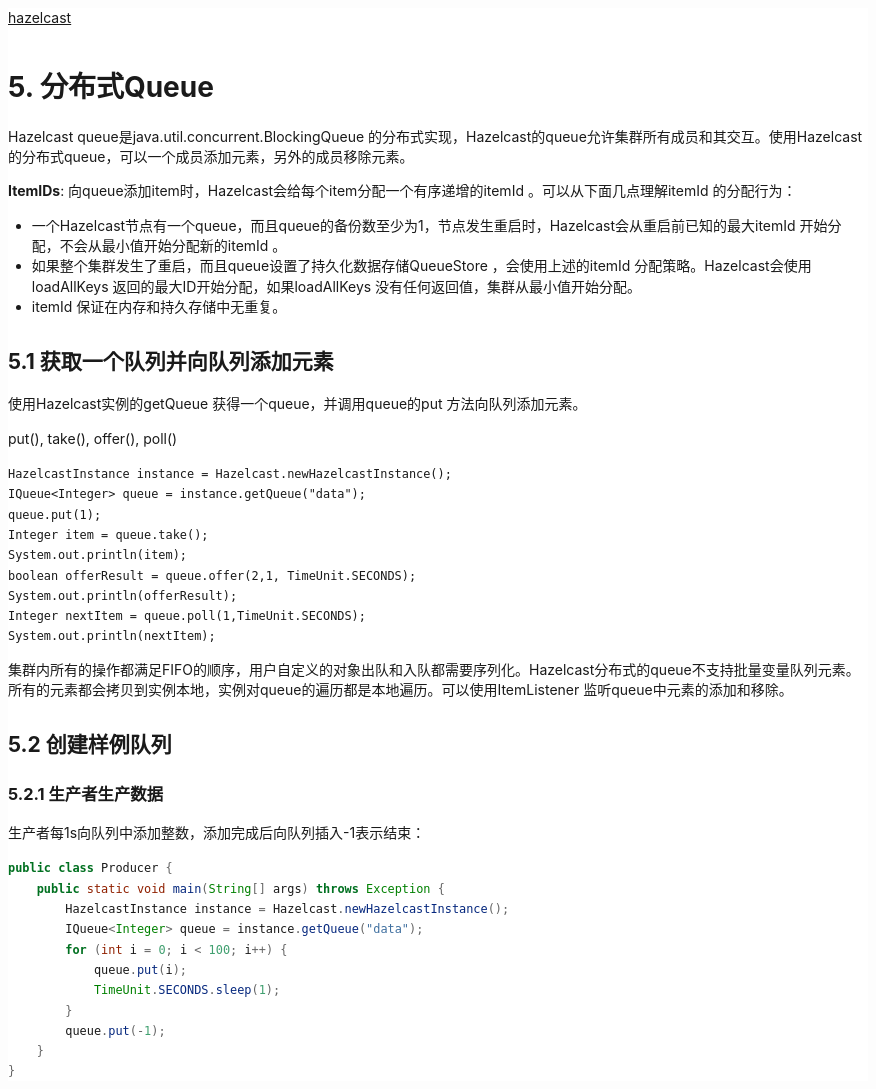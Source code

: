 [hazelcast](hazelcast.md)

# 5. 分布式Queue

Hazelcast queue是java.util.concurrent.BlockingQueue
的分布式实现，Hazelcast的queue允许集群所有成员和其交互。使用Hazelcast的分布式queue，可以一个成员添加元素，另外的成员移除元素。

**ItemIDs**: 向queue添加item时，Hazelcast会给每个item分配一个有序递增的itemId 。可以从下面几点理解itemId 的分配行为：

- 一个Hazelcast节点有一个queue，而且queue的备份数至少为1，节点发生重启时，Hazelcast会从重启前已知的最大itemId
  开始分配，不会从最小值开始分配新的itemId 。
- 如果整个集群发生了重启，而且queue设置了持久化数据存储QueueStore ，会使用上述的itemId 分配策略。Hazelcast会使用loadAllKeys
  返回的最大ID开始分配，如果loadAllKeys 没有任何返回值，集群从最小值开始分配。
- itemId 保证在内存和持久存储中无重复。

## 5.1 获取一个队列并向队列添加元素

使用Hazelcast实例的getQueue 获得一个queue，并调用queue的put 方法向队列添加元素。

put(), take(), offer(), poll()

```
HazelcastInstance instance = Hazelcast.newHazelcastInstance();
IQueue<Integer> queue = instance.getQueue("data");
queue.put(1);
Integer item = queue.take();
System.out.println(item);
boolean offerResult = queue.offer(2,1, TimeUnit.SECONDS);
System.out.println(offerResult);
Integer nextItem = queue.poll(1,TimeUnit.SECONDS);
System.out.println(nextItem);
```

集群内所有的操作都满足FIFO的顺序，用户自定义的对象出队和入队都需要序列化。Hazelcast分布式的queue不支持批量变量队列元素。所有的元素都会拷贝到实例本地，实例对queue的遍历都是本地遍历。可以使用ItemListener
监听queue中元素的添加和移除。

## 5.2 创建样例队列

### 5.2.1 生产者生产数据

生产者每1s向队列中添加整数，添加完成后向队列插入-1表示结束：

```java
public class Producer {
    public static void main(String[] args) throws Exception {
        HazelcastInstance instance = Hazelcast.newHazelcastInstance();
        IQueue<Integer> queue = instance.getQueue("data");
        for (int i = 0; i < 100; i++) {
            queue.put(i);
            TimeUnit.SECONDS.sleep(1);
        }
        queue.put(-1);
    }
}
```
